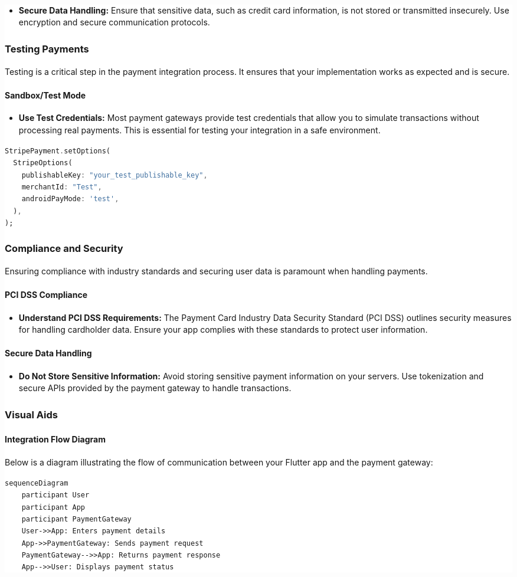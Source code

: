 - **Secure Data Handling:** Ensure that sensitive data, such as credit card information, is not stored or transmitted insecurely. Use encryption and secure communication protocols.

### Testing Payments

Testing is a critical step in the payment integration process. It ensures that your implementation works as expected and is secure.

#### Sandbox/Test Mode

- **Use Test Credentials:** Most payment gateways provide test credentials that allow you to simulate transactions without processing real payments. This is essential for testing your integration in a safe environment.

```dart
StripePayment.setOptions(
  StripeOptions(
    publishableKey: "your_test_publishable_key",
    merchantId: "Test",
    androidPayMode: 'test',
  ),
);
```

### Compliance and Security

Ensuring compliance with industry standards and securing user data is paramount when handling payments.

#### PCI DSS Compliance

- **Understand PCI DSS Requirements:** The Payment Card Industry Data Security Standard (PCI DSS) outlines security measures for handling cardholder data. Ensure your app complies with these standards to protect user information.

#### Secure Data Handling

- **Do Not Store Sensitive Information:** Avoid storing sensitive payment information on your servers. Use tokenization and secure APIs provided by the payment gateway to handle transactions.

### Visual Aids

#### Integration Flow Diagram

Below is a diagram illustrating the flow of communication between your Flutter app and the payment gateway:

```mermaid
sequenceDiagram
    participant User
    participant App
    participant PaymentGateway
    User->>App: Enters payment details
    App->>PaymentGateway: Sends payment request
    PaymentGateway-->>App: Returns payment response
    App-->>User: Displays payment status
```
